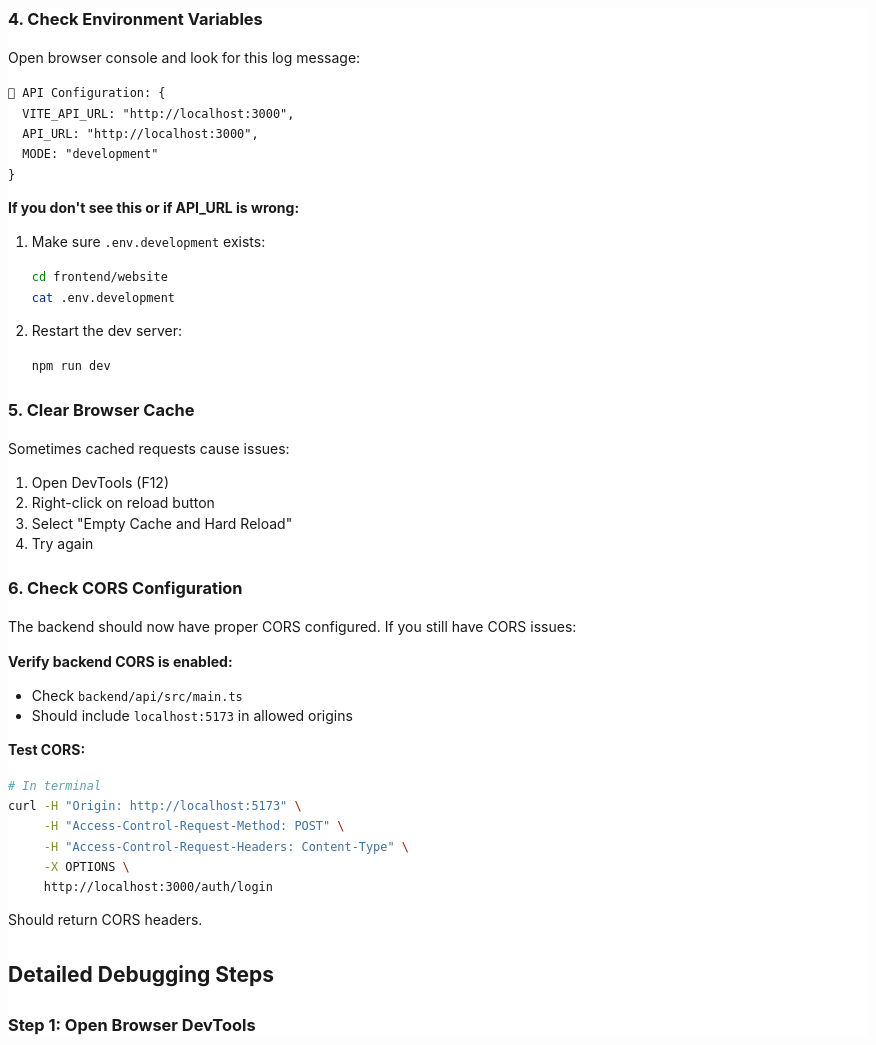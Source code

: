 ### 4. Check Environment Variables

Open browser console and look for this log message:
```
🔧 API Configuration: {
  VITE_API_URL: "http://localhost:3000",
  API_URL: "http://localhost:3000",
  MODE: "development"
}
```

**If you don't see this or if API_URL is wrong:**

1. Make sure `.env.development` exists:
   ```bash
   cd frontend/website
   cat .env.development
   ```

2. Restart the dev server:
   ```bash
   npm run dev
   ```

### 5. Clear Browser Cache

Sometimes cached requests cause issues:

1. Open DevTools (F12)
2. Right-click on reload button
3. Select "Empty Cache and Hard Reload"
4. Try again

### 6. Check CORS Configuration

The backend should now have proper CORS configured. If you still have CORS issues:

**Verify backend CORS is enabled:**
- Check `backend/api/src/main.ts`
- Should include `localhost:5173` in allowed origins

**Test CORS:**
```bash
# In terminal
curl -H "Origin: http://localhost:5173" \
     -H "Access-Control-Request-Method: POST" \
     -H "Access-Control-Request-Headers: Content-Type" \
     -X OPTIONS \
     http://localhost:3000/auth/login
```

Should return CORS headers.

## Detailed Debugging Steps

### Step 1: Open Browser DevTools
